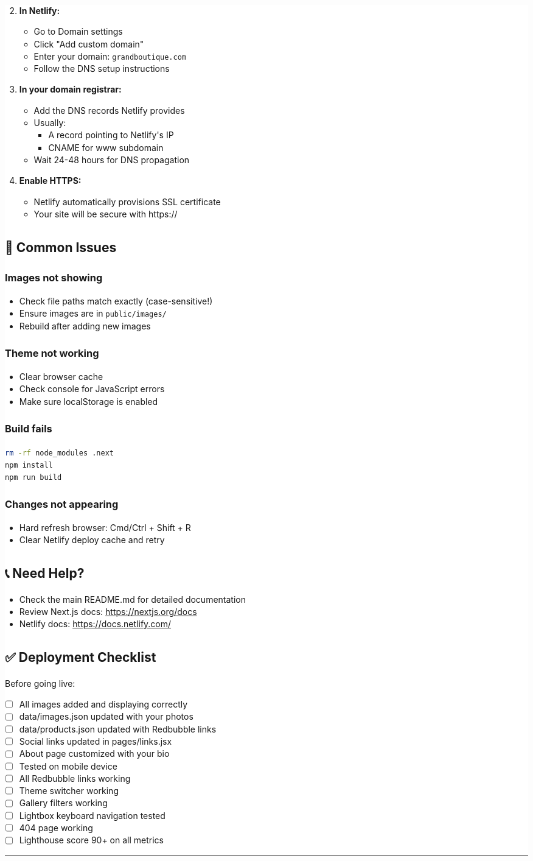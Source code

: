 2. **In Netlify:**
   - Go to Domain settings
   - Click "Add custom domain"
   - Enter your domain: `grandboutique.com`
   - Follow the DNS setup instructions

3. **In your domain registrar:**
   - Add the DNS records Netlify provides
   - Usually:
     - A record pointing to Netlify's IP
     - CNAME for www subdomain
   - Wait 24-48 hours for DNS propagation

4. **Enable HTTPS:**
   - Netlify automatically provisions SSL certificate
   - Your site will be secure with https://

## 🐛 Common Issues

### Images not showing
- Check file paths match exactly (case-sensitive!)
- Ensure images are in `public/images/`
- Rebuild after adding new images

### Theme not working
- Clear browser cache
- Check console for JavaScript errors
- Make sure localStorage is enabled

### Build fails
```bash
rm -rf node_modules .next
npm install
npm run build
```

### Changes not appearing
- Hard refresh browser: Cmd/Ctrl + Shift + R
- Clear Netlify deploy cache and retry

## 📞 Need Help?

- Check the main README.md for detailed documentation
- Review Next.js docs: https://nextjs.org/docs
- Netlify docs: https://docs.netlify.com/

## ✅ Deployment Checklist

Before going live:
- [ ] All images added and displaying correctly
- [ ] data/images.json updated with your photos
- [ ] data/products.json updated with Redbubble links
- [ ] Social links updated in pages/links.jsx
- [ ] About page customized with your bio
- [ ] Tested on mobile device
- [ ] All Redbubble links working
- [ ] Theme switcher working
- [ ] Gallery filters working
- [ ] Lightbox keyboard navigation tested
- [ ] 404 page working
- [ ] Lighthouse score 90+ on all metrics

---